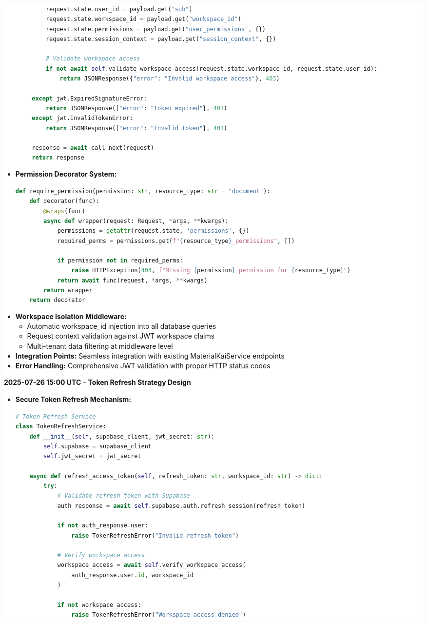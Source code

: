   ```python
              request.state.user_id = payload.get("sub")
              request.state.workspace_id = payload.get("workspace_id")
              request.state.permissions = payload.get("user_permissions", {})
              request.state.session_context = payload.get("session_context", {})
              
              # Validate workspace access
              if not await self.validate_workspace_access(request.state.workspace_id, request.state.user_id):
                  return JSONResponse({"error": "Invalid workspace access"}, 403)
                  
          except jwt.ExpiredSignatureError:
              return JSONResponse({"error": "Token expired"}, 401)
          except jwt.InvalidTokenError:
              return JSONResponse({"error": "Invalid token"}, 401)
              
          response = await call_next(request)
          return response
  ```
- **Permission Decorator System:**
  ```python
  def require_permission(permission: str, resource_type: str = "document"):
      def decorator(func):
          @wraps(func)
          async def wrapper(request: Request, *args, **kwargs):
              permissions = getattr(request.state, 'permissions', {})
              required_perms = permissions.get(f"{resource_type}_permissions", [])
              
              if permission not in required_perms:
                  raise HTTPException(403, f"Missing {permission} permission for {resource_type}")
              return await func(request, *args, **kwargs)
          return wrapper
      return decorator
  ```
- **Workspace Isolation Middleware:**
  - Automatic workspace_id injection into all database queries
  - Request context validation against JWT workspace claims
  - Multi-tenant data filtering at middleware level
- **Integration Points:** Seamless integration with existing MaterialKaiService endpoints
- **Error Handling:** Comprehensive JWT validation with proper HTTP status codes

**2025-07-26 15:00 UTC** - **Token Refresh Strategy Design**
- **Secure Token Refresh Mechanism:**
  ```python
  # Token Refresh Service
  class TokenRefreshService:
      def __init__(self, supabase_client, jwt_secret: str):
          self.supabase = supabase_client
          self.jwt_secret = jwt_secret
          
      async def refresh_access_token(self, refresh_token: str, workspace_id: str) -> dict:
          try:
              # Validate refresh token with Supabase
              auth_response = await self.supabase.auth.refresh_session(refresh_token)
              
              if not auth_response.user:
                  raise TokenRefreshError("Invalid refresh token")
              
              # Verify workspace access
              workspace_access = await self.verify_workspace_access(
                  auth_response.user.id, workspace_id
              )
              
              if not workspace_access:
                  raise TokenRefreshError("Workspace access denied")
  ```